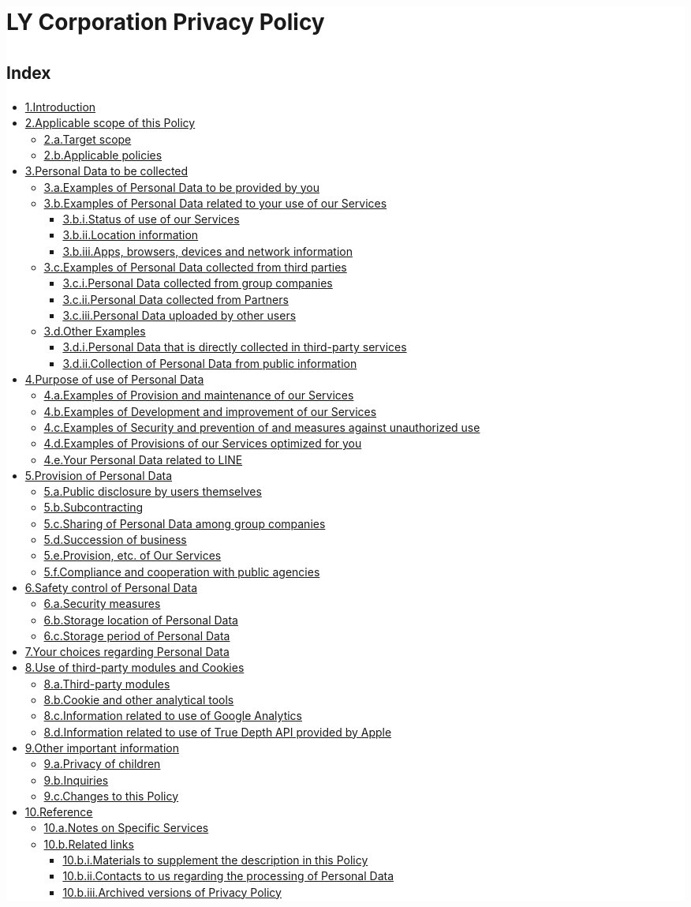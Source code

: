 LY Corporation Privacy Policy
=============================

Index
-----

*   [1.Introduction](#section0)
*   [2.Applicable scope of this Policy](#section1)
    *   [2.a.Target scope](#section1a)
    *   [2.b.Applicable policies](#section1b)
*   [3.Personal Data to be collected](#section2)
    *   [3.a.Examples of Personal Data to be provided by you](#section2a)
    *   [3.b.Examples of Personal Data related to your use of our Services](#section2b)
        *   [3.b.i.Status of use of our Services](#section2bi)
        *   [3.b.ii.Location information](#section2bii)
        *   [3.b.iii.Apps, browsers, devices and network information](#section2biii)
    *   [3.c.Examples of Personal Data collected from third parties](#section2c)
        *   [3.c.i.Personal Data collected from group companies](#section2ci)
        *   [3.c.ii.Personal Data collected from Partners](#section2cii)
        *   [3.c.iii.Personal Data uploaded by other users](#section2ciii)
    *   [3.d.Other Examples](#section2d)
        *   [3.d.i.Personal Data that is directly collected in third-party services](#section2di)
        *   [3.d.ii.Collection of Personal Data from public information](#section2dii)
*   [4.Purpose of use of Personal Data](#section3)
    *   [4.a.Examples of Provision and maintenance of our Services](#section3a)
    *   [4.b.Examples of Development and improvement of our Services](#section3b)
    *   [4.c.Examples of Security and prevention of and measures against unauthorized use](#section3c)
    *   [4.d.Examples of Provisions of our Services optimized for you](#section3d)
    *   [4.e.Your Personal Data related to LINE](#section3e)
*   [5.Provision of Personal Data](#section4)
    *   [5.a.Public disclosure by users themselves](#section4a)
    *   [5.b.Subcontracting](#section4b)
    *   [5.c.Sharing of Personal Data among group companies](#section4c)
    *   [5.d.Succession of business](#section4d)
    *   [5.e.Provision, etc. of Our Services](#section4e)
    *   [5.f.Compliance and cooperation with public agencies](#section4f)
*   [6.Safety control of Personal Data](#section5)
    *   [6.a.Security measures](#section5a)
    *   [6.b.Storage location of Personal Data](#section5b)
    *   [6.c.Storage period of Personal Data](#section5c)
*   [7.Your choices regarding Personal Data](#section6)
*   [8.Use of third-party modules and Cookies](#section7)
    *   [8.a.Third-party modules](#section7a)
    *   [8.b.Cookie and other analytical tools](#section7b)
    *   [8.c.Information related to use of Google Analytics](#section7c)
    *   [8.d.Information related to use of True Depth API provided by Apple](#section7d)
*   [9.Other important information](#section8)
    *   [9.a.Privacy of children](#section8a)
    *   [9.b.Inquiries](#section8b)
    *   [9.c.Changes to this Policy](#section8c)
*   [10.Reference](#section9)
    *   [10.a.Notes on Specific Services](#section9a)
    *   [10.b.Related links](#section9b)
        *   [10.b.i.Materials to supplement the description in this Policy](#section9bi)
        *   [10.b.ii.Contacts to us regarding the processing of Personal Data](#section9bii)
        *   [10.b.ⅲ.Archived versions of Privacy Policy](#section9biii)

